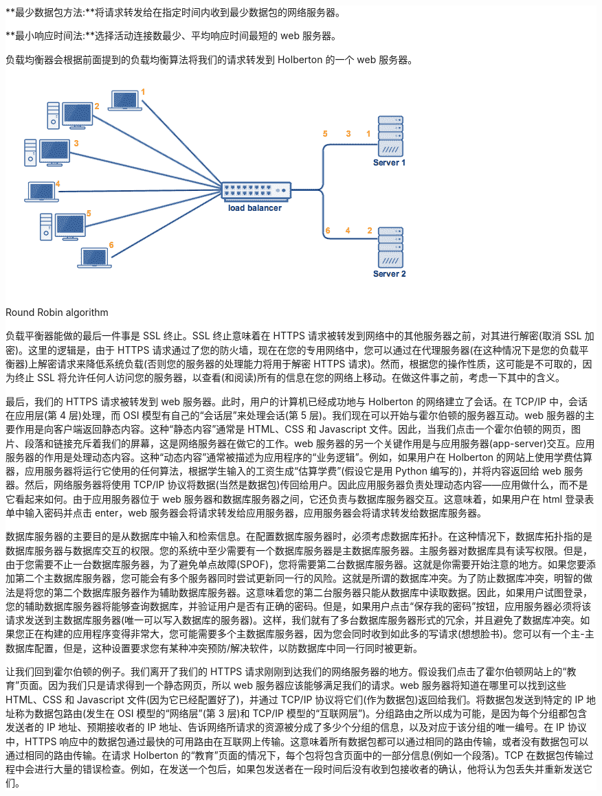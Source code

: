 **最少数据包方法:**将请求转发给在指定时间内收到最少数据包的网络服务器。

**最小响应时间法:**选择活动连接数最少、平均响应时间最短的 web 服务器。

负载均衡器会根据前面提到的负载均衡算法将我们的请求转发到 Holberton 的一个 web 服务器。

![](img/f02cb74f7cc2e9a5518ef92cb4d7c30a.png)

Round Robin algorithm

负载平衡器能做的最后一件事是 SSL 终止。SSL 终止意味着在 HTTPS 请求被转发到网络中的其他服务器之前，对其进行解密(取消 SSL 加密)。这里的逻辑是，由于 HTTPS 请求通过了您的防火墙，现在在您的专用网络中，您可以通过在代理服务器(在这种情况下是您的负载平衡器)上解密请求来降低系统负载(否则您的服务器的处理能力将用于解密 HTTPS 请求)。然而，根据您的操作性质，这可能是不可取的，因为终止 SSL 将允许任何人访问您的服务器，以查看(和阅读)所有的信息在您的网络上移动。在做这件事之前，考虑一下其中的含义。

最后，我们的 HTTPS 请求被转发到 web 服务器。此时，用户的计算机已经成功地与 Holberton 的网络建立了会话。在 TCP/IP 中，会话在应用层(第 4 层)处理，而 OSI 模型有自己的“会话层”来处理会话(第 5 层)。我们现在可以开始与霍尔伯顿的服务器互动。web 服务器的主要作用是向客户端返回静态内容。这种“静态内容”通常是 HTML、CSS 和 Javascript 文件。因此，当我们点击一个霍尔伯顿的网页，图片、段落和链接充斥着我们的屏幕，这是网络服务器在做它的工作。web 服务器的另一个关键作用是与应用服务器(app-server)交互。应用服务器的作用是处理动态内容。这种“动态内容”通常被描述为应用程序的“业务逻辑”。例如，如果用户在 Holberton 的网站上使用学费估算器，应用服务器将运行它使用的任何算法，根据学生输入的工资生成“估算学费”(假设它是用 Python 编写的)，并将内容返回给 web 服务器。然后，网络服务器将使用 TCP/IP 协议将数据(当然是数据包)传回给用户。因此应用服务器负责处理动态内容——应用做什么，而不是它看起来如何。由于应用服务器位于 web 服务器和数据库服务器之间，它还负责与数据库服务器交互。这意味着，如果用户在 html 登录表单中输入密码并点击 enter，web 服务器会将请求转发给应用服务器，应用服务器会将请求转发给数据库服务器。

数据库服务器的主要目的是从数据库中输入和检索信息。在配置数据库服务器时，必须考虑数据库拓扑。在这种情况下，数据库拓扑指的是数据库服务器与数据库交互的权限。您的系统中至少需要有一个数据库服务器是主数据库服务器。主服务器对数据库具有读写权限。但是，由于您需要不止一台数据库服务器，为了避免单点故障(SPOF)，您将需要第二台数据库服务器。这就是你需要开始注意的地方。如果您要添加第二个主数据库服务器，您可能会有多个服务器同时尝试更新同一行的风险。这就是所谓的数据库冲突。为了防止数据库冲突，明智的做法是将您的第二个数据库服务器作为辅助数据库服务器。这意味着您的第二台服务器只能从数据库中读取数据。因此，如果用户试图登录，您的辅助数据库服务器将能够查询数据库，并验证用户是否有正确的密码。但是，如果用户点击“保存我的密码”按钮，应用服务器必须将该请求发送到主数据库服务器(唯一可以写入数据库的服务器)。这样，我们就有了多台数据库服务器形式的冗余，并且避免了数据库冲突。如果您正在构建的应用程序变得非常大，您可能需要多个主数据库服务器，因为您会同时收到如此多的写请求(想想脸书)。您可以有一个主-主数据库配置，但是，这种设置要求您有某种冲突预防/解决软件，以防数据库中同一行同时被更新。

让我们回到霍尔伯顿的例子。我们离开了我们的 HTTPS 请求刚刚到达我们的网络服务器的地方。假设我们点击了霍尔伯顿网站上的“教育”页面。因为我们只是请求得到一个静态网页，所以 web 服务器应该能够满足我们的请求。web 服务器将知道在哪里可以找到这些 HTML、CSS 和 Javascript 文件(因为它已经配置好了)，并通过 TCP/IP 协议将它们(作为数据包)返回给我们。将数据包发送到特定的 IP 地址称为数据包路由(发生在 OSI 模型的“网络层”(第 3 层)和 TCP/IP 模型的“互联网层”)。分组路由之所以成为可能，是因为每个分组都包含发送者的 IP 地址、预期接收者的 IP 地址、告诉网络所请求的资源被分成了多少个分组的信息，以及对应于该分组的唯一编号。在 IP 协议中，HTTPS 响应中的数据包通过最快的可用路由在互联网上传输。这意味着所有数据包都可以通过相同的路由传输，或者没有数据包可以通过相同的路由传输。在请求 Holberton 的“教育”页面的情况下，每个包将包含页面中的一部分信息(例如一个段落)。TCP 在数据包传输过程中会进行大量的错误检查。例如，在发送一个包后，如果包发送者在一段时间后没有收到包接收者的确认，他将认为包丢失并重新发送它们。
